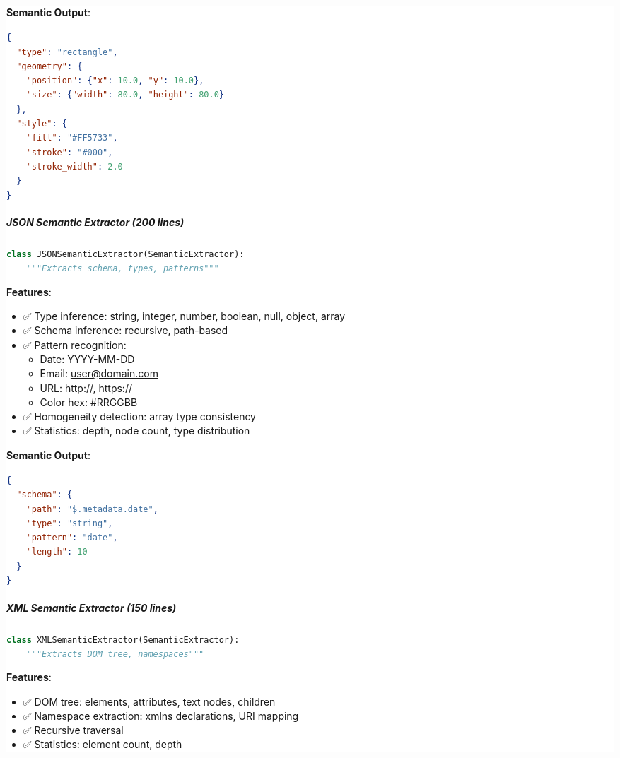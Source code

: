 **Semantic Output**:
```json
{
  "type": "rectangle",
  "geometry": {
    "position": {"x": 10.0, "y": 10.0},
    "size": {"width": 80.0, "height": 80.0}
  },
  "style": {
    "fill": "#FF5733",
    "stroke": "#000",
    "stroke_width": 2.0
  }
}
```

##### JSON Semantic Extractor (200 lines)
```python
class JSONSemanticExtractor(SemanticExtractor):
    """Extracts schema, types, patterns"""
```

**Features**:
- ✅ Type inference: string, integer, number, boolean, null, object, array
- ✅ Schema inference: recursive, path-based
- ✅ Pattern recognition:
  - Date: YYYY-MM-DD
  - Email: user@domain.com
  - URL: http://, https://
  - Color hex: #RRGGBB
- ✅ Homogeneity detection: array type consistency
- ✅ Statistics: depth, node count, type distribution

**Semantic Output**:
```json
{
  "schema": {
    "path": "$.metadata.date",
    "type": "string",
    "pattern": "date",
    "length": 10
  }
}
```

##### XML Semantic Extractor (150 lines)
```python
class XMLSemanticExtractor(SemanticExtractor):
    """Extracts DOM tree, namespaces"""
```

**Features**:
- ✅ DOM tree: elements, attributes, text nodes, children
- ✅ Namespace extraction: xmlns declarations, URI mapping
- ✅ Recursive traversal
- ✅ Statistics: element count, depth
